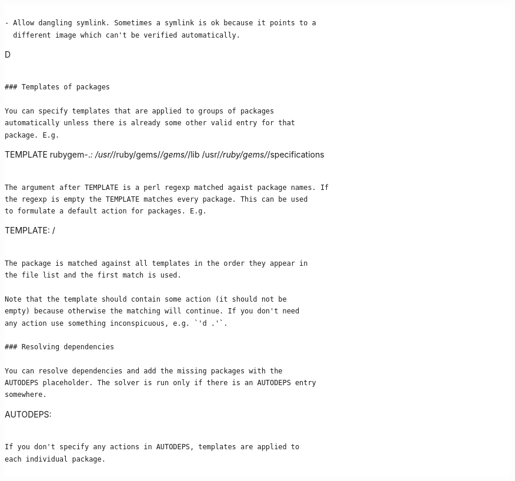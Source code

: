 ```

- Allow dangling symlink. Sometimes a symlink is ok because it points to a
  different image which can't be verified automatically.

```
  D <from> <to>
```

### Templates of packages

You can specify templates that are applied to groups of packages
automatically unless there is already some other valid entry for that
package. E.g.

```
TEMPLATE rubygem-.*:
  /usr/*/ruby/gems/*/gems/*/lib
  /usr/*/ruby/gems/*/specifications
```

The argument after TEMPLATE is a perl regexp matched agaist package names. If
the regexp is empty the TEMPLATE matches every package. This can be used
to formulate a default action for packages. E.g.

```
TEMPLATE:
  /
```

The package is matched against all templates in the order they appear in
the file list and the first match is used.

Note that the template should contain some action (it should not be
empty) because otherwise the matching will continue. If you don't need
any action use something inconspicuous, e.g. `'d .'`.

### Resolving dependencies

You can resolve dependencies and add the missing packages with the
AUTODEPS placeholder. The solver is run only if there is an AUTODEPS entry
somewhere.

```
AUTODEPS:
```

If you don't specify any actions in AUTODEPS, templates are applied to
each individual package.

